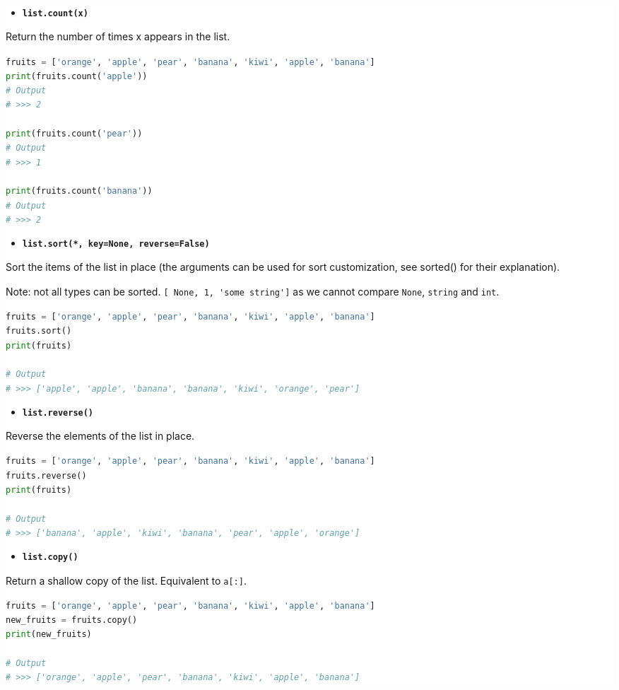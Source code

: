 - **`list.count(x)`**

Return the number of times x appears in the list.

```python
fruits = ['orange', 'apple', 'pear', 'banana', 'kiwi', 'apple', 'banana']
print(fruits.count('apple'))
# Output
# >>> 2

print(fruits.count('pear'))
# Output
# >>> 1

print(fruits.count('banana'))
# Output
# >>> 2
```


- **`list.sort(*, key=None, reverse=False)`**

Sort the items of the list in place (the arguments can be used for sort customization, see sorted() for their explanation).

Note: not all types can be sorted. `[ None, 1, 'some string']` as we cannot compare `None`, `string` and `int`.

```python
fruits = ['orange', 'apple', 'pear', 'banana', 'kiwi', 'apple', 'banana']
fruits.sort()
print(fruits)

# Output
# >>> ['apple', 'apple', 'banana', 'banana', 'kiwi', 'orange', 'pear'] 
```

- **`list.reverse()`**

Reverse the elements of the list in place.

```python
fruits = ['orange', 'apple', 'pear', 'banana', 'kiwi', 'apple', 'banana']
fruits.reverse()
print(fruits)

# Output
# >>> ['banana', 'apple', 'kiwi', 'banana', 'pear', 'apple', 'orange'] 
```

- **`list.copy()`**

Return a shallow copy of the list. Equivalent to `a[:]`.

```python
fruits = ['orange', 'apple', 'pear', 'banana', 'kiwi', 'apple', 'banana']
new_fruits = fruits.copy()
print(new_fruits)

# Output
# >>> ['orange', 'apple', 'pear', 'banana', 'kiwi', 'apple', 'banana']
```
